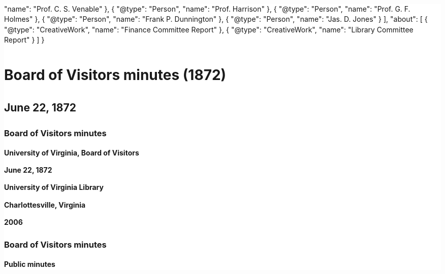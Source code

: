 "name": "Prof. C. S. Venable"
},
{
"@type": "Person",
"name": "Prof. Harrison"
},
{
"@type": "Person",
"name": "Prof. G. F. Holmes"
},
{
"@type": "Person",
"name": "Frank P. Dunnington"
},
{
"@type": "Person",
"name": "Jas. D. Jones"
}
],
"about": \[
{
"@type": "CreativeWork",
"name": "Finance Committee Report"
},
{
"@type": "CreativeWork",
"name": "Library Committee Report"
}
]
}

</script>

# Board of Visitors minutes (1872)

## June 22, 1872

### Board of Visitors minutes

**University of Virginia, Board of Visitors**

**June 22, 1872**

**University of Virginia Library**

**Charlottesville, Virginia**

**2006**

### Board of Visitors minutes

**Public minutes**
